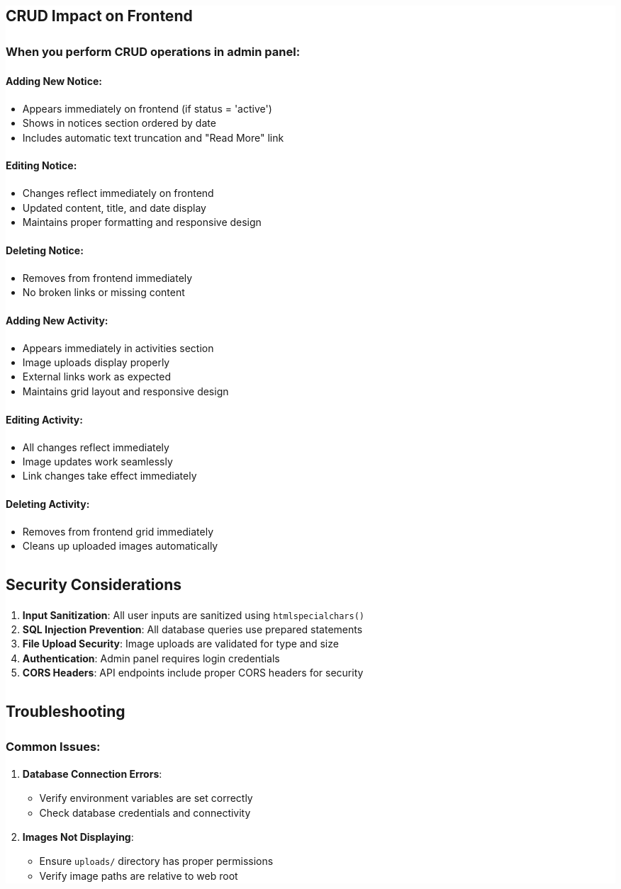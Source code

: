 ## CRUD Impact on Frontend

### When you perform CRUD operations in admin panel:

#### Adding New Notice:
- Appears immediately on frontend (if status = 'active')
- Shows in notices section ordered by date
- Includes automatic text truncation and "Read More" link

#### Editing Notice:
- Changes reflect immediately on frontend
- Updated content, title, and date display
- Maintains proper formatting and responsive design

#### Deleting Notice:
- Removes from frontend immediately
- No broken links or missing content

#### Adding New Activity:
- Appears immediately in activities section
- Image uploads display properly
- External links work as expected
- Maintains grid layout and responsive design

#### Editing Activity:
- All changes reflect immediately
- Image updates work seamlessly
- Link changes take effect immediately

#### Deleting Activity:
- Removes from frontend grid immediately
- Cleans up uploaded images automatically

## Security Considerations

1. **Input Sanitization**: All user inputs are sanitized using `htmlspecialchars()`
2. **SQL Injection Prevention**: All database queries use prepared statements
3. **File Upload Security**: Image uploads are validated for type and size
4. **Authentication**: Admin panel requires login credentials
5. **CORS Headers**: API endpoints include proper CORS headers for security

## Troubleshooting

### Common Issues:

1. **Database Connection Errors**:
   - Verify environment variables are set correctly
   - Check database credentials and connectivity

2. **Images Not Displaying**:
   - Ensure `uploads/` directory has proper permissions
   - Verify image paths are relative to web root
